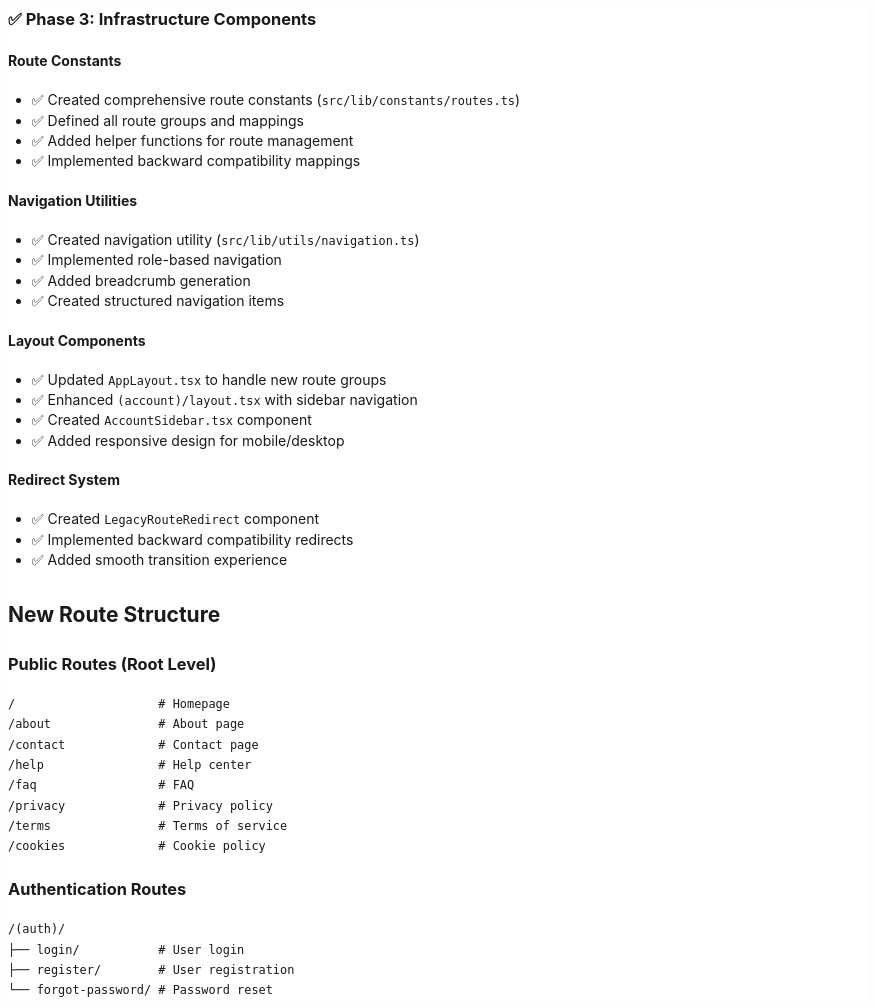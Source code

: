 ### ✅ Phase 3: Infrastructure Components

#### Route Constants

- ✅ Created comprehensive route constants (`src/lib/constants/routes.ts`)
- ✅ Defined all route groups and mappings
- ✅ Added helper functions for route management
- ✅ Implemented backward compatibility mappings

#### Navigation Utilities

- ✅ Created navigation utility (`src/lib/utils/navigation.ts`)
- ✅ Implemented role-based navigation
- ✅ Added breadcrumb generation
- ✅ Created structured navigation items

#### Layout Components

- ✅ Updated `AppLayout.tsx` to handle new route groups
- ✅ Enhanced `(account)/layout.tsx` with sidebar navigation
- ✅ Created `AccountSidebar.tsx` component
- ✅ Added responsive design for mobile/desktop

#### Redirect System

- ✅ Created `LegacyRouteRedirect` component
- ✅ Implemented backward compatibility redirects
- ✅ Added smooth transition experience

## New Route Structure

### Public Routes (Root Level)

```
/                    # Homepage
/about               # About page
/contact             # Contact page
/help                # Help center
/faq                 # FAQ
/privacy             # Privacy policy
/terms               # Terms of service
/cookies             # Cookie policy
```

### Authentication Routes

```
/(auth)/
├── login/           # User login
├── register/        # User registration
└── forgot-password/ # Password reset
```
